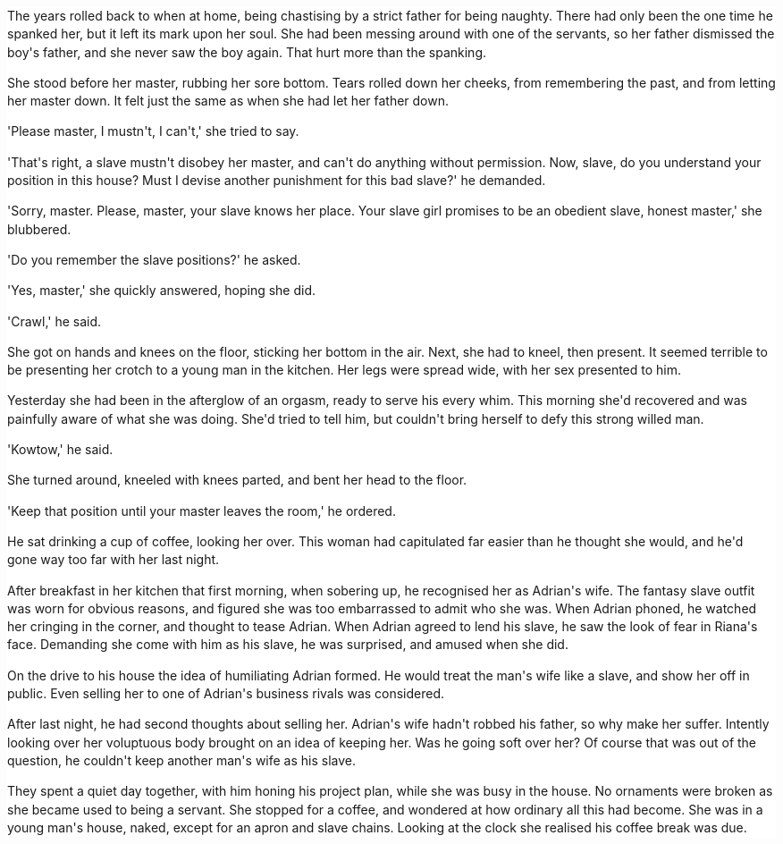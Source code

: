 The years rolled back to when at home, being chastising by a strict father for being naughty. There had only been the one time he spanked her, but it left its mark upon her soul. She had been messing around with one of the servants, so her father dismissed the boy's father, and she never saw the boy again. That hurt more than the spanking. 

She stood before her master, rubbing her sore bottom. Tears rolled down her cheeks, from remembering the past, and from letting her master down. It felt just the same as when she had let her father down. 

'Please master, I mustn't, I can't,' she tried to say. 

'That's right, a slave mustn't disobey her master, and can't do anything without permission. Now, slave, do you understand your position in this house? Must I devise another punishment for this bad slave?' he demanded. 

'Sorry, master. Please, master, your slave knows her place. Your slave girl promises to be an obedient slave, honest master,' she blubbered. 

'Do you remember the slave positions?' he asked. 

'Yes, master,' she quickly answered, hoping she did. 

'Crawl,' he said. 

She got on hands and knees on the floor, sticking her bottom in the air. Next, she had to kneel, then present. It seemed terrible to be presenting her crotch to a young man in the kitchen. Her legs were spread wide, with her sex presented to him. 

Yesterday she had been in the afterglow of an orgasm, ready to serve his every whim. This morning she'd recovered and was painfully aware of what she was doing. She'd tried to tell him, but couldn't bring herself to defy this strong willed man. 

'Kowtow,' he said. 

She turned around, kneeled with knees parted, and bent her head to the floor. 

'Keep that position until your master leaves the room,' he ordered. 

He sat drinking a cup of coffee, looking her over. This woman had capitulated far easier than he thought she would, and he'd gone way too far with her last night. 

After breakfast in her kitchen that first morning, when sobering up, he recognised her as Adrian's wife. The fantasy slave outfit was worn for obvious reasons, and figured she was too embarrassed to admit who she was. When Adrian phoned, he watched her cringing in the corner, and thought to tease Adrian. When Adrian agreed to lend his slave, he saw the look of fear in Riana's face. Demanding she come with him as his slave, he was surprised, and amused when she did. 

On the drive to his house the idea of humiliating Adrian formed. He would treat the man's wife like a slave, and show her off in public. Even selling her to one of Adrian's business rivals was considered. 

After last night, he had second thoughts about selling her. Adrian's wife hadn't robbed his father, so why make her suffer. Intently looking over her voluptuous body brought on an idea of keeping her. Was he going soft over her? Of course that was out of the question, he couldn't keep another man's wife as his slave. 

They spent a quiet day together, with him honing his project plan, while she was busy in the house. No ornaments were broken as she became used to being a servant. She stopped for a coffee, and wondered at how ordinary all this had become. She was in a young man's house, naked, except for an apron and slave chains. Looking at the clock she realised his coffee break was due. 
